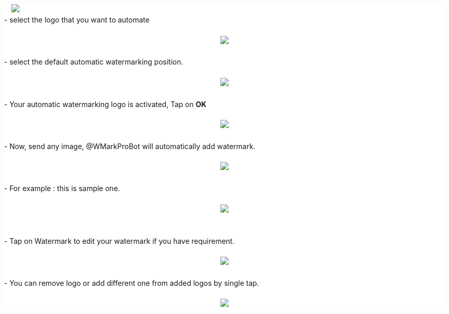   <a href="https://lh3.googleusercontent.com/-fbpwoQRTcxI/YVH9HJnb8KI/AAAAAAAAGts/U1i70YTLpvcWyRPpnB9c1H7Jop8sNUV-gCLcBGAsYHQ/s1600/1632763134488854-8.png" imageanchor="1" style="margin-left: 1em; margin-right: 1em;">
    <img border="0" src="https://lh3.googleusercontent.com/-fbpwoQRTcxI/YVH9HJnb8KI/AAAAAAAAGts/U1i70YTLpvcWyRPpnB9c1H7Jop8sNUV-gCLcBGAsYHQ/s1600/1632763134488854-8.png" width="400">
  </a>
</div><br></b></div><div>- select the logo that you want to automate</div><div><br></div><div><div class="separator" style="clear: both; text-align: center;">
  <a href="https://lh3.googleusercontent.com/-0yKMl1rb9bE/YVH8_H5yRlI/AAAAAAAAGtc/WKrBWmPJT74Eoh9v9a-9UdDNgOA-4sYywCLcBGAsYHQ/s1600/1632763112370542-9.png" imageanchor="1" style="margin-left: 1em; margin-right: 1em;">
    <img border="0" src="https://lh3.googleusercontent.com/-0yKMl1rb9bE/YVH8_H5yRlI/AAAAAAAAGtc/WKrBWmPJT74Eoh9v9a-9UdDNgOA-4sYywCLcBGAsYHQ/s1600/1632763112370542-9.png" width="400">
  </a>
</div><br></div><div>- select the default automatic watermarking position.</div><div><br></div><div><div class="separator" style="clear: both; text-align: center;">
  <a href="https://lh3.googleusercontent.com/-mMqwkOxBoAY/YVH851fkVwI/AAAAAAAAGtY/ndqrWDwNFRA35NNXYDSWrjQZ5NXU2f_OwCLcBGAsYHQ/s1600/1632763097552988-10.png" imageanchor="1" style="margin-left: 1em; margin-right: 1em;">
    <img border="0" src="https://lh3.googleusercontent.com/-mMqwkOxBoAY/YVH851fkVwI/AAAAAAAAGtY/ndqrWDwNFRA35NNXYDSWrjQZ5NXU2f_OwCLcBGAsYHQ/s1600/1632763097552988-10.png" width="400">
  </a>
</div><br></div><div>- Your automatic watermarking logo is activated, Tap on <b>OK</b></div><div><b><br></b></div><div><b><div class="separator" style="clear: both; text-align: center;">
  <a href="https://lh3.googleusercontent.com/-lsqPFc7hzDo/YVH814MongI/AAAAAAAAGtU/AZKwHes1YloEU5URslEwD54gNx7MYih0ACLcBGAsYHQ/s1600/1632763084291904-11.png" imageanchor="1" style="margin-left: 1em; margin-right: 1em;">
    <img border="0" src="https://lh3.googleusercontent.com/-lsqPFc7hzDo/YVH814MongI/AAAAAAAAGtU/AZKwHes1YloEU5URslEwD54gNx7MYih0ACLcBGAsYHQ/s1600/1632763084291904-11.png" width="400">
  </a>
</div><br></b></div><div>- Now, send any image, @WMarkProBot will automatically add watermark.</div><div><br></div><div><div class="separator" style="clear: both; text-align: center;">
  <a href="https://lh3.googleusercontent.com/-Zc-H5pqgevI/YVH8yyNZjeI/AAAAAAAAGtM/EM-XzH4CvMc23r13zEZrP70KJbh2Ge-pgCLcBGAsYHQ/s1600/1632763078566976-12.png" imageanchor="1" style="margin-left: 1em; margin-right: 1em;">
    <img border="0" src="https://lh3.googleusercontent.com/-Zc-H5pqgevI/YVH8yyNZjeI/AAAAAAAAGtM/EM-XzH4CvMc23r13zEZrP70KJbh2Ge-pgCLcBGAsYHQ/s1600/1632763078566976-12.png" width="400">
  </a>
</div><br></div><div>- For example : this is sample one.</div><div><br></div><div><div class="separator" style="clear: both; text-align: center;">
  <a href="https://lh3.googleusercontent.com/-ClAjk0ShA7Y/YVH8xfqSHEI/AAAAAAAAGtI/swl_UXo-86URuoq11xKcGj1IzDxGb5nkACLcBGAsYHQ/s1600/1632763034563896-13.png" imageanchor="1" style="margin-left: 1em; margin-right: 1em;">
    <img border="0" src="https://lh3.googleusercontent.com/-ClAjk0ShA7Y/YVH8xfqSHEI/AAAAAAAAGtI/swl_UXo-86URuoq11xKcGj1IzDxGb5nkACLcBGAsYHQ/s1600/1632763034563896-13.png" width="400">
  </a>
</div><br></div><div><br></div><div>- Tap on Watermark to edit your watermark if you have requirement.</div><div><br></div><div><div class="separator" style="clear: both; text-align: center;">
  <a href="https://lh3.googleusercontent.com/-Z6TljBxxjco/YVH8mXRTkUI/AAAAAAAAGtA/5FnJuR6ADSgUHJg6SuuSHjLvZXYN92-mQCLcBGAsYHQ/s1600/1632763015858862-14.png" imageanchor="1" style="margin-left: 1em; margin-right: 1em;">
    <img border="0" src="https://lh3.googleusercontent.com/-Z6TljBxxjco/YVH8mXRTkUI/AAAAAAAAGtA/5FnJuR6ADSgUHJg6SuuSHjLvZXYN92-mQCLcBGAsYHQ/s1600/1632763015858862-14.png" width="400">
  </a>
</div><br></div><div>- You can remove logo or add different one from added logos by single tap.</div><div><br></div><div><div class="separator" style="clear: both; text-align: center;">
  <a href="https://lh3.googleusercontent.com/-qnwOcZYBVSY/YVH8hjzmlhI/AAAAAAAAGs8/0Uap-UnsZEoitYI2_VJnxo-PlIbmbKy4QCLcBGAsYHQ/s1600/1632762938677106-15.png" imageanchor="1" style="margin-left: 1em; margin-right: 1em;">
    <img border="0" src="https://lh3.googleusercontent.com/-qnwOcZYBVSY/YVH8hjzmlhI/AAAAAAAAGs8/0Uap-UnsZEoitYI2_VJnxo-PlIbmbKy4QCLcBGAsYHQ/s1600/1632762938677106-15.png" width="400">
  </a>